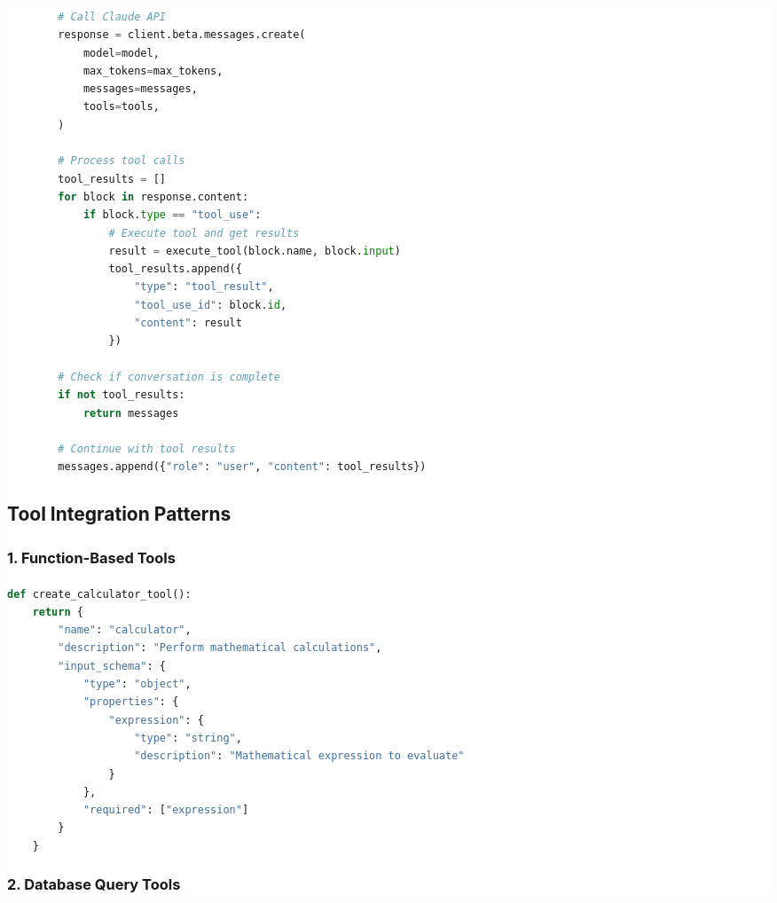 ```python
        # Call Claude API
        response = client.beta.messages.create(
            model=model,
            max_tokens=max_tokens,
            messages=messages,
            tools=tools,
        )

        # Process tool calls
        tool_results = []
        for block in response.content:
            if block.type == "tool_use":
                # Execute tool and get results
                result = execute_tool(block.name, block.input)
                tool_results.append({
                    "type": "tool_result",
                    "tool_use_id": block.id,
                    "content": result
                })

        # Check if conversation is complete
        if not tool_results:
            return messages

        # Continue with tool results
        messages.append({"role": "user", "content": tool_results})
```

## Tool Integration Patterns

### 1. Function-Based Tools

```python
def create_calculator_tool():
    return {
        "name": "calculator",
        "description": "Perform mathematical calculations",
        "input_schema": {
            "type": "object",
            "properties": {
                "expression": {
                    "type": "string",
                    "description": "Mathematical expression to evaluate"
                }
            },
            "required": ["expression"]
        }
    }
```

### 2. Database Query Tools
